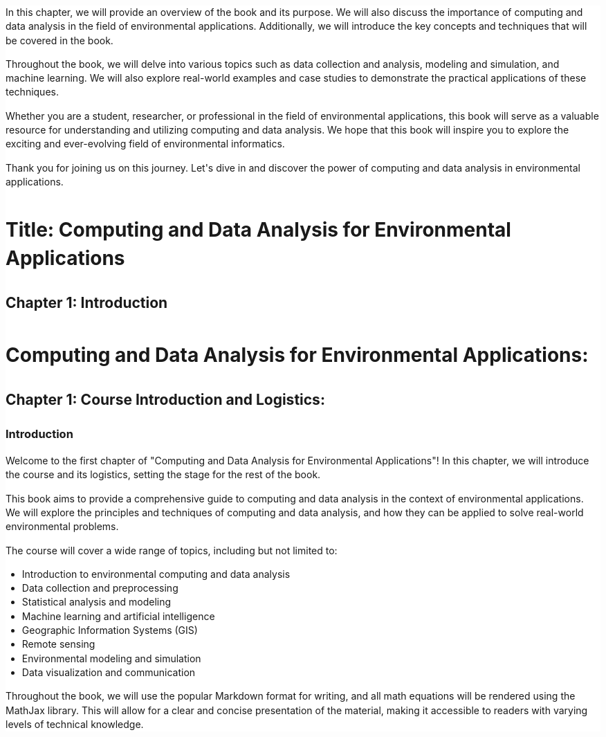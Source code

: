 In this chapter, we will provide an overview of the book and its purpose. We will also discuss the importance of computing and data analysis in the field of environmental applications. Additionally, we will introduce the key concepts and techniques that will be covered in the book.

Throughout the book, we will delve into various topics such as data collection and analysis, modeling and simulation, and machine learning. We will also explore real-world examples and case studies to demonstrate the practical applications of these techniques.

Whether you are a student, researcher, or professional in the field of environmental applications, this book will serve as a valuable resource for understanding and utilizing computing and data analysis. We hope that this book will inspire you to explore the exciting and ever-evolving field of environmental informatics.

Thank you for joining us on this journey. Let's dive in and discover the power of computing and data analysis in environmental applications.


# Title: Computing and Data Analysis for Environmental Applications

## Chapter 1: Introduction




# Computing and Data Analysis for Environmental Applications:

## Chapter 1: Course Introduction and Logistics:

### Introduction

Welcome to the first chapter of "Computing and Data Analysis for Environmental Applications"! In this chapter, we will introduce the course and its logistics, setting the stage for the rest of the book.

This book aims to provide a comprehensive guide to computing and data analysis in the context of environmental applications. We will explore the principles and techniques of computing and data analysis, and how they can be applied to solve real-world environmental problems.

The course will cover a wide range of topics, including but not limited to:

- Introduction to environmental computing and data analysis
- Data collection and preprocessing
- Statistical analysis and modeling
- Machine learning and artificial intelligence
- Geographic Information Systems (GIS)
- Remote sensing
- Environmental modeling and simulation
- Data visualization and communication

Throughout the book, we will use the popular Markdown format for writing, and all math equations will be rendered using the MathJax library. This will allow for a clear and concise presentation of the material, making it accessible to readers with varying levels of technical knowledge.
